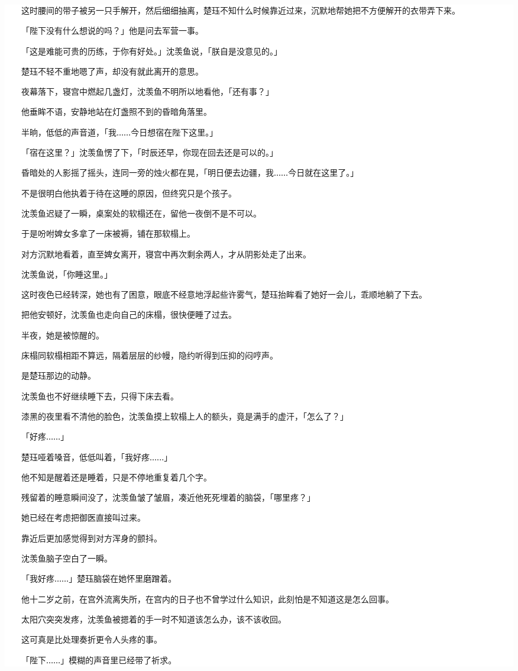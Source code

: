 &emsp;&emsp;这时腰间的带子被另一只手解开，然后细细抽离，楚珏不知什么时候靠近过来，沉默地帮她把不方便解开的衣带弄下来。  
  
&emsp;&emsp;「陛下没有什么想说的吗？」他是问去军营一事。  
  
&emsp;&emsp;「这是难能可贵的历练，于你有好处。」沈羡鱼说，「朕自是没意见的。」  
  
&emsp;&emsp;楚珏不轻不重地嗯了声，却没有就此离开的意思。  
  
&emsp;&emsp;夜幕落下，寝宫中燃起几盏灯，沈羡鱼不明所以地看他，「还有事？」  
  
&emsp;&emsp;他垂眸不语，安静地站在灯盏照不到的昏暗角落里。  
  
&emsp;&emsp;半晌，低低的声音道，「我……今日想宿在陛下这里。」  
  
&emsp;&emsp;「宿在这里？」沈羡鱼愣了下，「时辰还早，你现在回去还是可以的。」  
  
&emsp;&emsp;昏暗处的人影摇了摇头，连同一旁的烛火都在晃，「明日便去边疆，我……今日就在这里了。」  
  
&emsp;&emsp;不是很明白他执着于待在这睡的原因，但终究只是个孩子。  
  
&emsp;&emsp;沈羡鱼迟疑了一瞬，桌案处的软榻还在，留他一夜倒不是不可以。  
  
&emsp;&emsp;于是吩咐婢女多拿了一床被褥，铺在那软榻上。  
  
&emsp;&emsp;对方沉默地看着，直至婢女离开，寝宫中再次剩余两人，才从阴影处走了出来。  
  
&emsp;&emsp;沈羡鱼说，「你睡这里。」  
  
&emsp;&emsp;这时夜色已经转深，她也有了困意，眼底不经意地浮起些许雾气，楚珏抬眸看了她好一会儿，乖顺地躺了下去。  
  
&emsp;&emsp;把他安顿好，沈羡鱼也走向自己的床榻，很快便睡了过去。  
  
&emsp;&emsp;半夜，她是被惊醒的。  
  
&emsp;&emsp;床榻同软榻相距不算远，隔着层层的纱幔，隐约听得到压抑的闷哼声。  
  
&emsp;&emsp;是楚珏那边的动静。  
  
&emsp;&emsp;沈羡鱼也不好继续睡下去，只得下床去看。  
  
&emsp;&emsp;漆黑的夜里看不清他的脸色，沈羡鱼摸上软榻上人的额头，竟是满手的虚汗，「怎么了？」  
  
&emsp;&emsp;「好疼……」  
  
&emsp;&emsp;楚珏哑着嗓音，低低叫着，「我好疼......」  
  
&emsp;&emsp;他不知是醒着还是睡着，只是不停地重复着几个字。  
  
&emsp;&emsp;残留着的睡意瞬间没了，沈羡鱼皱了皱眉，凑近他死死埋着的脑袋，「哪里疼？」  
  
&emsp;&emsp;她已经在考虑把御医直接叫过来。  
  
&emsp;&emsp;靠近后更加感觉得到对方浑身的颤抖。  
  
&emsp;&emsp;沈羡鱼脑子空白了一瞬。  
  
&emsp;&emsp;「我好疼……」楚珏脑袋在她怀里磨蹭着。  
  
&emsp;&emsp;他十二岁之前，在宫外流离失所，在宫内的日子也不曾学过什么知识，此刻怕是不知道这是怎么回事。  
  
&emsp;&emsp;太阳穴突突发疼，沈羡鱼被摁着的手一时不知道该怎么办，该不该收回。  
  
&emsp;&emsp;这可真是比处理奏折更令人头疼的事。  
  
&emsp;&emsp;「陛下……」模糊的声音里已经带了祈求。  
  